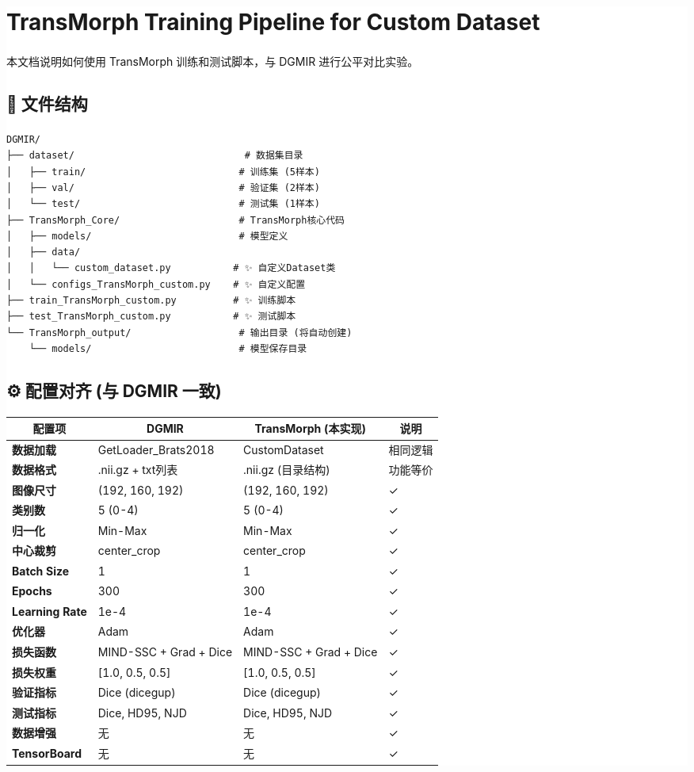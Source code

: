 # TransMorph Training Pipeline for Custom Dataset

本文档说明如何使用 TransMorph 训练和测试脚本，与 DGMIR 进行公平对比实验。

## 📁 文件结构

```
DGMIR/
├── dataset/                              # 数据集目录
│   ├── train/                           # 训练集 (5样本)
│   ├── val/                             # 验证集 (2样本)
│   └── test/                            # 测试集 (1样本)
├── TransMorph_Core/                     # TransMorph核心代码
│   ├── models/                          # 模型定义
│   ├── data/
│   │   └── custom_dataset.py           # ✨ 自定义Dataset类
│   └── configs_TransMorph_custom.py    # ✨ 自定义配置
├── train_TransMorph_custom.py          # ✨ 训练脚本
├── test_TransMorph_custom.py           # ✨ 测试脚本
└── TransMorph_output/                   # 输出目录 (将自动创建)
    └── models/                          # 模型保存目录
```

## ⚙️ 配置对齐 (与 DGMIR 一致)

| 配置项 | DGMIR | TransMorph (本实现) | 说明 |
|--------|-------|---------------------|------|
| **数据加载** | GetLoader_Brats2018 | CustomDataset | 相同逻辑 |
| **数据格式** | .nii.gz + txt列表 | .nii.gz (目录结构) | 功能等价 |
| **图像尺寸** | (192, 160, 192) | (192, 160, 192) | ✓ |
| **类别数** | 5 (0-4) | 5 (0-4) | ✓ |
| **归一化** | Min-Max | Min-Max | ✓ |
| **中心裁剪** | center_crop | center_crop | ✓ |
| **Batch Size** | 1 | 1 | ✓ |
| **Epochs** | 300 | 300 | ✓ |
| **Learning Rate** | 1e-4 | 1e-4 | ✓ |
| **优化器** | Adam | Adam | ✓ |
| **损失函数** | MIND-SSC + Grad + Dice | MIND-SSC + Grad + Dice | ✓ |
| **损失权重** | [1.0, 0.5, 0.5] | [1.0, 0.5, 0.5] | ✓ |
| **验证指标** | Dice (dicegup) | Dice (dicegup) | ✓ |
| **测试指标** | Dice, HD95, NJD | Dice, HD95, NJD | ✓ |
| **数据增强** | 无 | 无 | ✓ |
| **TensorBoard** | 无 | 无 | ✓ |
